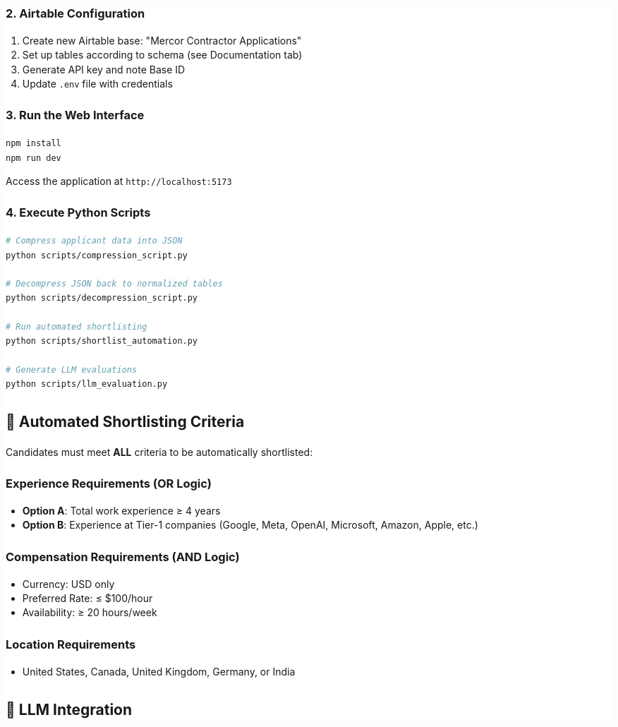 ### 2. Airtable Configuration

1. Create new Airtable base: "Mercor Contractor Applications"
2. Set up tables according to schema (see Documentation tab)
3. Generate API key and note Base ID
4. Update `.env` file with credentials

### 3. Run the Web Interface

```bash
npm install
npm run dev
```

Access the application at `http://localhost:5173`

### 4. Execute Python Scripts

```bash
# Compress applicant data into JSON
python scripts/compression_script.py

# Decompress JSON back to normalized tables
python scripts/decompression_script.py

# Run automated shortlisting
python scripts/shortlist_automation.py

# Generate LLM evaluations
python scripts/llm_evaluation.py
```

## 🎯 Automated Shortlisting Criteria

Candidates must meet **ALL** criteria to be automatically shortlisted:

### Experience Requirements (OR Logic)
- **Option A**: Total work experience ≥ 4 years
- **Option B**: Experience at Tier-1 companies (Google, Meta, OpenAI, Microsoft, Amazon, Apple, etc.)

### Compensation Requirements (AND Logic)
- Currency: USD only
- Preferred Rate: ≤ $100/hour
- Availability: ≥ 20 hours/week

### Location Requirements
- United States, Canada, United Kingdom, Germany, or India

## 🤖 LLM Integration
